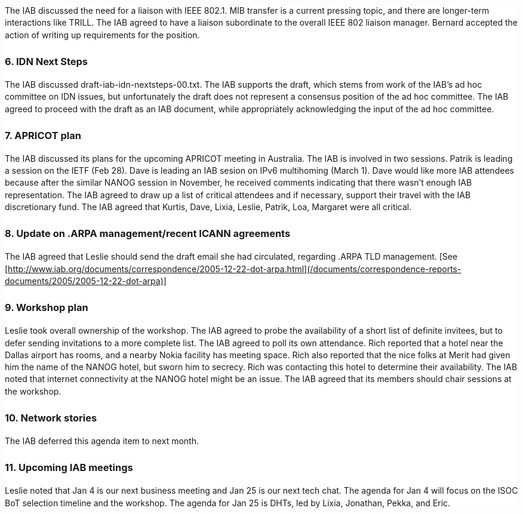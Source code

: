 
The IAB discussed the need for a liaison with IEEE 802.1. MIB transfer is a current pressing topic, and there are longer-term interactions like TRILL. The IAB agreed to have a liaison subordinate to the overall IEEE 802 liaison manager. Bernard accepted the action of writing up requirements for the position.


### 6. IDN Next Steps


The IAB discussed draft-iab-idn-nextsteps-00.txt. The IAB supports the draft, which stems from work of the IAB’s ad hoc committee on IDN issues, but unfortunately the draft does not represent a consensus position of the ad hoc committee. The IAB agreed to proceed with the draft as an IAB document, while appropriately acknowledging the input of the ad hoc committee.


### 7. APRICOT plan


The IAB discussed its plans for the upcoming APRICOT meeting in Australia. The IAB is involved in two sessions. Patrik is leading a session on the IETF (Feb 28). Dave is leading an IAB sesion on IPv6 multihoming (March 1). Dave would like more IAB attendees because after the similar NANOG session in November, he received comments indicating that there wasn’t enough IAB representation. The IAB agreed to draw up a list of critical attendees and if necessary, support their travel with the IAB discretionary fund. The IAB agreed that Kurtis, Dave, Lixia, Leslie, Patrik, Loa, Margaret were all critical.


### 8. Update on .ARPA management/recent ICANN agreements


The IAB agreed that Leslie should send the draft email she had circulated, regarding .ARPA TLD management. [See [http://www.iab.org/documents/correspondence/2005-12-22-dot-arpa.html](/documents/correspondence-reports-documents/2005/2005-12-22-dot-arpa)]


### 9. Workshop plan


Leslie took overall ownership of the workshop. The IAB agreed to probe the availability of a short list of definite invitees, but to defer sending invitations to a more complete list. The IAB agreed to poll its own attendance. Rich reported that a hotel near the Dallas airport has rooms, and a nearby Nokia facility has meeting space. Rich also reported that the nice folks at Merit had given him the name of the NANOG hotel, but sworn him to secrecy. Rich was contacting this hotel to determine their availability. The IAB noted that internet connectivity at the NANOG hotel might be an issue. The IAB agreed that its members should chair sessions at the workshop.


### 10. Network stories


The IAB deferred this agenda item to next month.


### 11. Upcoming IAB meetings


Leslie noted that Jan 4 is our next business meeting and Jan 25 is our next tech chat. The agenda for Jan 4 will focus on the ISOC BoT selection timeline and the workshop. The agenda for Jan 25 is DHTs, led by Lixia, Jonathan, Pekka, and Eric.
